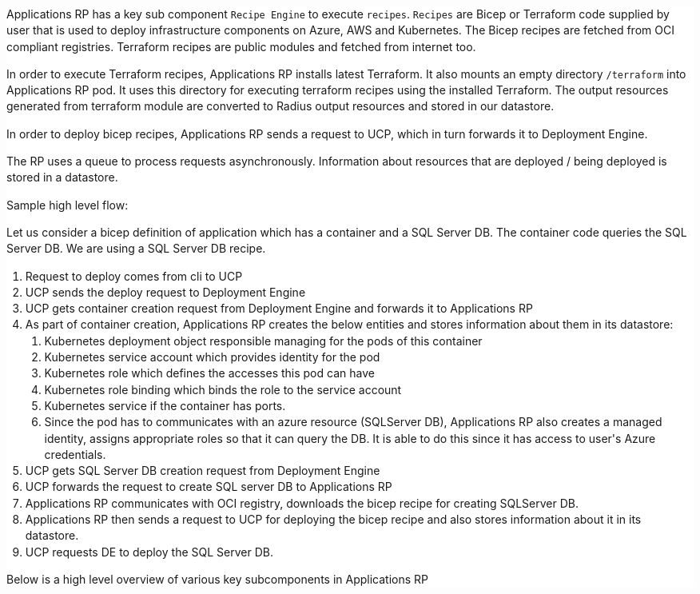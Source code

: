 Applications RP has a key sub component `Recipe Engine` to execute `recipes`. 
`Recipes` are Bicep or Terraform code supplied by user that is used to deploy infrastructure components on Azure, AWS and Kubernetes. The Bicep recipes are fetched from OCI compliant registries. Terraform recipes are public modules and fetched from internet too. 

In order to execute Terraform recipes, Applications RP installs latest Terraform. It also mounts an empty directory `/terraform` into Applications RP pod. It uses this directory for executing terraform recipes using the installed Terraform. The output resources generated from terraform module are converted to Radius output resources and stored in our datastore. 

In order to deploy bicep recipes, Applications RP sends a request to UCP, which in turn forwards it to Deployment Engine. 

The RP uses a queue to process requests asynchronously. Information about resources that are deployed / being deployed is stored in a datastore. 

Sample high level flow:

Let us consider a bicep definition of application which has a container and a SQL Server DB. The container code queries the SQL Server DB. We are using a SQL Server DB recipe.

1. Request to deploy comes from cli to UCP
2. UCP sends the deploy request to Deployment Engine
3. UCP gets container creation request from Deployment Engine and forwards it to Applications RP
4. As part of container creation, Applications RP creates the below entities and stores information about them in its datastore:
   1. Kubernetes deployment object responsible  managing for the pods of this container
   2. Kubernetes service account which provides identity for the pod
   3. Kubernetes role which defines the accesses this pod can have
   4. Kubernetes role binding which binds the role to the service account
   5. Kubernetes service if the container has ports. 
   6. Since the pod has to communicates with an azure resource (SQLServer DB), Applications RP also creates a managed identity, assigns appropriate roles so that it can query the DB. It is able to do this since it has access to user's Azure credentials. 
5. UCP gets SQL Server DB creation request from Deployment Engine 
6. UCP forwards the request to create SQL server DB to Applications RP
7. Applications RP communicates with OCI registry, downloads the bicep recipe for creating SQLServer DB. 
8. Applications RP then sends a request to UCP for deploying the bicep recipe and also stores information about it in its datastore.
9. UCP requests DE to deploy the SQL Server DB.

Below is a high level overview of various key subcomponents in Applications RP